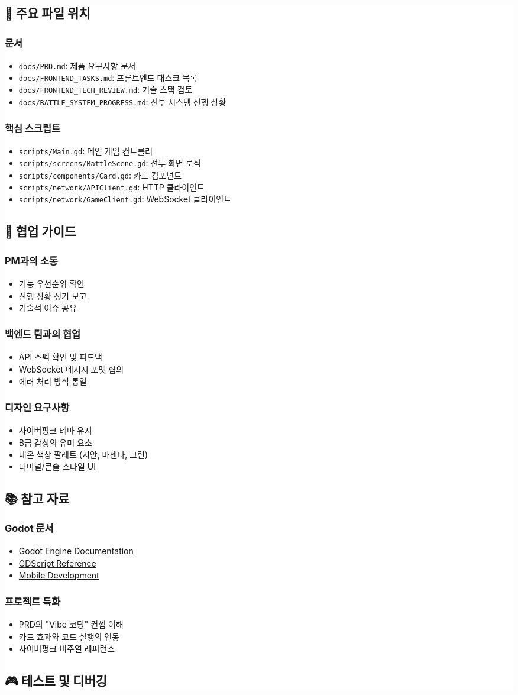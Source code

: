 ## 🔗 주요 파일 위치

### 문서
- `docs/PRD.md`: 제품 요구사항 문서
- `docs/FRONTEND_TASKS.md`: 프론트엔드 태스크 목록
- `docs/FRONTEND_TECH_REVIEW.md`: 기술 스택 검토
- `docs/BATTLE_SYSTEM_PROGRESS.md`: 전투 시스템 진행 상황

### 핵심 스크립트
- `scripts/Main.gd`: 메인 게임 컨트롤러
- `scripts/screens/BattleScene.gd`: 전투 화면 로직
- `scripts/components/Card.gd`: 카드 컴포넌트
- `scripts/network/APIClient.gd`: HTTP 클라이언트
- `scripts/network/GameClient.gd`: WebSocket 클라이언트

## 🤝 협업 가이드

### PM과의 소통
- 기능 우선순위 확인
- 진행 상황 정기 보고
- 기술적 이슈 공유

### 백엔드 팀과의 협업
- API 스펙 확인 및 피드백
- WebSocket 메시지 포맷 협의
- 에러 처리 방식 통일

### 디자인 요구사항
- 사이버펑크 테마 유지
- B급 감성의 유머 요소
- 네온 색상 팔레트 (시안, 마젠타, 그린)
- 터미널/콘솔 스타일 UI

## 📚 참고 자료

### Godot 문서
- [Godot Engine Documentation](https://docs.godotengine.org/)
- [GDScript Reference](https://docs.godotengine.org/en/stable/tutorials/scripting/gdscript/)
- [Mobile Development](https://docs.godotengine.org/en/stable/tutorials/platform/android/index.html)

### 프로젝트 특화
- PRD의 "Vibe 코딩" 컨셉 이해
- 카드 효과와 코드 실행의 연동
- 사이버펑크 비주얼 레퍼런스

## 🎮 테스트 및 디버깅
